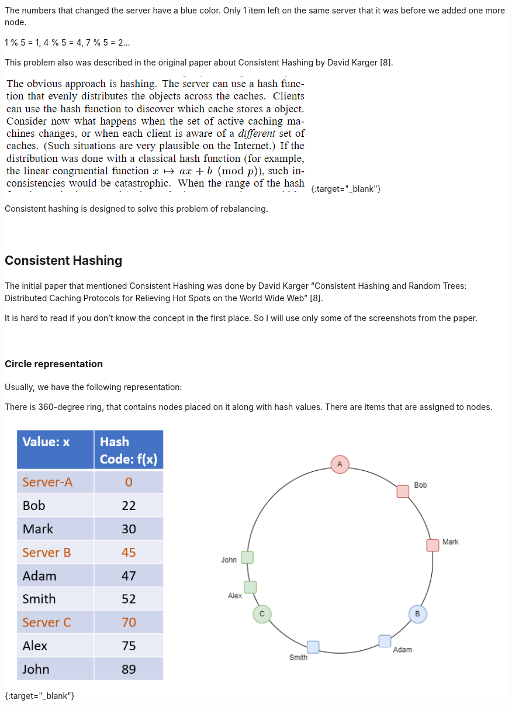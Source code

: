 
The numbers that changed the server have a blue color. Only 1 item left on the same server that it was before we added one more node.

1 % 5 = 1, 4  % 5 = 4, 7 % 5 = 2…

This problem also was described in the original paper about Consistent Hashing by David Karger [8].


[![alt_text](/assets/2023-05-27-consistent-hashing-pt1-theory/image5.png "image_tooltip")](/assets/2023-05-27-consistent-hashing-pt1-theory/image5.png "image_tooltip"){:target="_blank"}


Consistent hashing is designed to solve this problem of rebalancing.


<br>

## **Consistent Hashing**

The initial paper that mentioned Consistent Hashing was done by David Karger “Consistent Hashing and Random Trees: Distributed Caching Protocols for Relieving Hot Spots on the World Wide Web” [8]. 

It is hard to read if you don’t know the concept in the first place. So I will use only some of the screenshots from the paper.


<br>

### **Circle representation**

Usually, we have the following representation:

There is 360-degree ring, that contains nodes placed on it along with hash values.  There are items that are assigned to nodes.


[![alt_text](/assets/2023-05-27-consistent-hashing-pt1-theory/image7.png "image_tooltip")](/assets/2023-05-27-consistent-hashing-pt1-theory/image7.png "image_tooltip"){:target="_blank"}